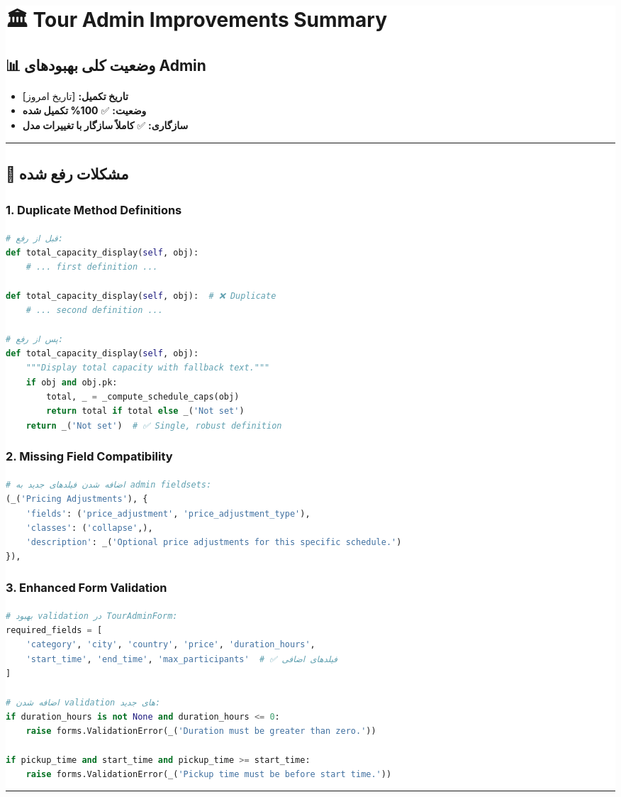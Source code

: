 # 🏛️ Tour Admin Improvements Summary

## 📊 **وضعیت کلی بهبودهای Admin**

- **تاریخ تکمیل:** [تاریخ امروز]
- **وضعیت:** ✅ **100% تکمیل شده**
- **سازگاری:** ✅ **کاملاً سازگار با تغییرات مدل**

---

## 🔧 **مشکلات رفع شده**

### 1. **Duplicate Method Definitions**

```python
# قبل از رفع:
def total_capacity_display(self, obj):
    # ... first definition ...

def total_capacity_display(self, obj):  # ❌ Duplicate
    # ... second definition ...

# پس از رفع:
def total_capacity_display(self, obj):
    """Display total capacity with fallback text."""
    if obj and obj.pk:
        total, _ = _compute_schedule_caps(obj)
        return total if total else _('Not set')
    return _('Not set')  # ✅ Single, robust definition
```

### 2. **Missing Field Compatibility**

```python
# اضافه شدن فیلدهای جدید به admin fieldsets:
(_('Pricing Adjustments'), {
    'fields': ('price_adjustment', 'price_adjustment_type'),
    'classes': ('collapse',),
    'description': _('Optional price adjustments for this specific schedule.')
}),
```

### 3. **Enhanced Form Validation**

```python
# بهبود validation در TourAdminForm:
required_fields = [
    'category', 'city', 'country', 'price', 'duration_hours',
    'start_time', 'end_time', 'max_participants'  # ✅ فیلدهای اضافی
]

# اضافه شدن validation های جدید:
if duration_hours is not None and duration_hours <= 0:
    raise forms.ValidationError(_('Duration must be greater than zero.'))

if pickup_time and start_time and pickup_time >= start_time:
    raise forms.ValidationError(_('Pickup time must be before start time.'))
```

---